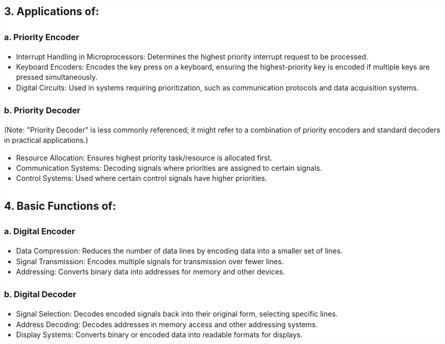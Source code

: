 ## 3. Applications of:

### a. Priority Encoder

- Interrupt Handling in Microprocessors: Determines the highest priority interrupt request to be processed.
- Keyboard Encoders: Encodes the key press on a keyboard, ensuring the highest-priority key is encoded if multiple keys are pressed simultaneously.
- Digital Circuits: Used in systems requiring prioritization, such as communication protocols and data acquisition systems.

### b. Priority Decoder

(Note: "Priority Decoder" is less commonly referenced; it might refer to a combination of priority encoders and standard decoders in practical applications.)

- Resource Allocation: Ensures highest priority task/resource is allocated first.
- Communication Systems: Decoding signals where priorities are assigned to certain signals.
- Control Systems: Used where certain control signals have higher priorities.

## 4. Basic Functions of:

### a. Digital Encoder

- Data Compression: Reduces the number of data lines by encoding data into a smaller set of lines.
- Signal Transmission: Encodes multiple signals for transmission over fewer lines.
- Addressing: Converts binary data into addresses for memory and other devices.

### b. Digital Decoder

- Signal Selection: Decodes encoded signals back into their original form, selecting specific lines.
- Address Decoding: Decodes addresses in memory access and other addressing systems.
- Display Systems: Converts binary or encoded data into readable formats for displays.

